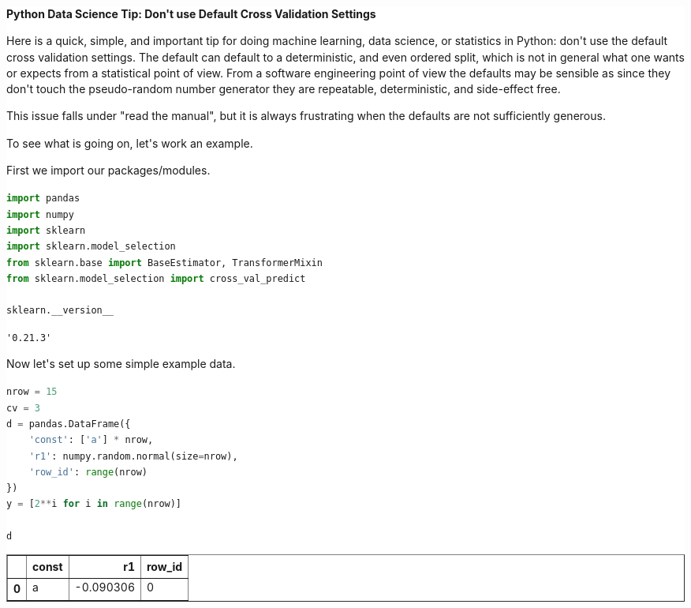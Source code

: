 **Python Data Science Tip: Don't use Default Cross Validation Settings**

Here is a quick, simple, and important tip for doing machine learning, data science, or statistics in Python: don't use the default cross validation settings. The default can default to a deterministic, and even ordered split, which is not in general what one wants or expects from a statistical point of view.  From a software engineering point of view the defaults may be sensible as since they don't touch the pseudo-random number generator they are repeatable, deterministic, and side-effect free.

This issue falls under "read the manual", but it is always frustrating when the defaults are not sufficiently generous.

To see what is going on, let's work an example.


First we import our packages/modules.


```python
import pandas
import numpy
import sklearn
import sklearn.model_selection
from sklearn.base import BaseEstimator, TransformerMixin
from sklearn.model_selection import cross_val_predict

sklearn.__version__
```




    '0.21.3'



Now let's set up some simple example data.


```python
nrow = 15
cv = 3
d = pandas.DataFrame({
    'const': ['a'] * nrow,
    'r1': numpy.random.normal(size=nrow),
    'row_id': range(nrow)
})
y = [2**i for i in range(nrow)]

d
```




<div>

<table border="1" class="dataframe">
  <thead>
    <tr style="text-align: right;">
      <th></th>
      <th>const</th>
      <th>r1</th>
      <th>row_id</th>
    </tr>
  </thead>
  <tbody>
    <tr>
      <th>0</th>
      <td>a</td>
      <td>-0.090306</td>
      <td>0</td>
    </tr>
    <tr>